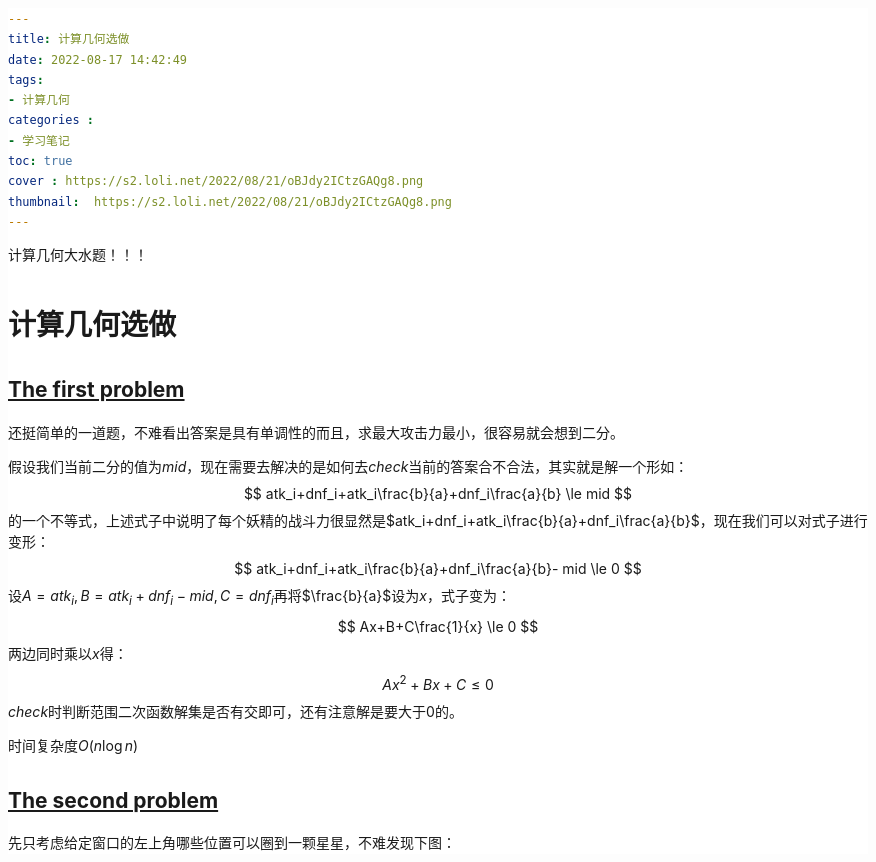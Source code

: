 ```yaml
---
title: 计算几何选做
date: 2022-08-17 14:42:49
tags: 
- 计算几何
categories :
- 学习笔记
toc: true
cover : https://s2.loli.net/2022/08/21/oBJdy2ICtzGAQg8.png
thumbnail:  https://s2.loli.net/2022/08/21/oBJdy2ICtzGAQg8.png
---
```



计算几何大水题！！！






# 计算几何选做

## [The first problem](https://www.luogu.com.cn/problem/P3291)

还挺简单的一道题，不难看出答案是具有单调性的而且，求最大攻击力最小，很容易就会想到二分。

假设我们当前二分的值为$mid$，现在需要去解决的是如何去$check$当前的答案合不合法，其实就是解一个形如：
$$
atk_i+dnf_i+atk_i\frac{b}{a}+dnf_i\frac{a}{b} \le mid
$$
的一个不等式，上述式子中说明了每个妖精的战斗力很显然是$atk_i+dnf_i+atk_i\frac{b}{a}+dnf_i\frac{a}{b}$，现在我们可以对式子进行变形：
$$
atk_i+dnf_i+atk_i\frac{b}{a}+dnf_i\frac{a}{b}- mid \le 0
$$
设$A  = atk_i,B = atk_i + dnf_i-mid,C = dnf_i$再将$\frac{b}{a}$设为$x$，式子变为：
$$
Ax+B+C\frac{1}{x} \le 0
$$
两边同时乘以$x$得：
$$
Ax^2+Bx+C \le 0
$$
$check$时判断范围二次函数解集是否有交即可，还有注意解是要大于0的。

时间复杂度$O(n \log n)$

## [The second problem](https://www.luogu.com.cn/problem/P1502)

先只考虑给定窗口的左上角哪些位置可以圈到一颗星星，不难发现下图：
